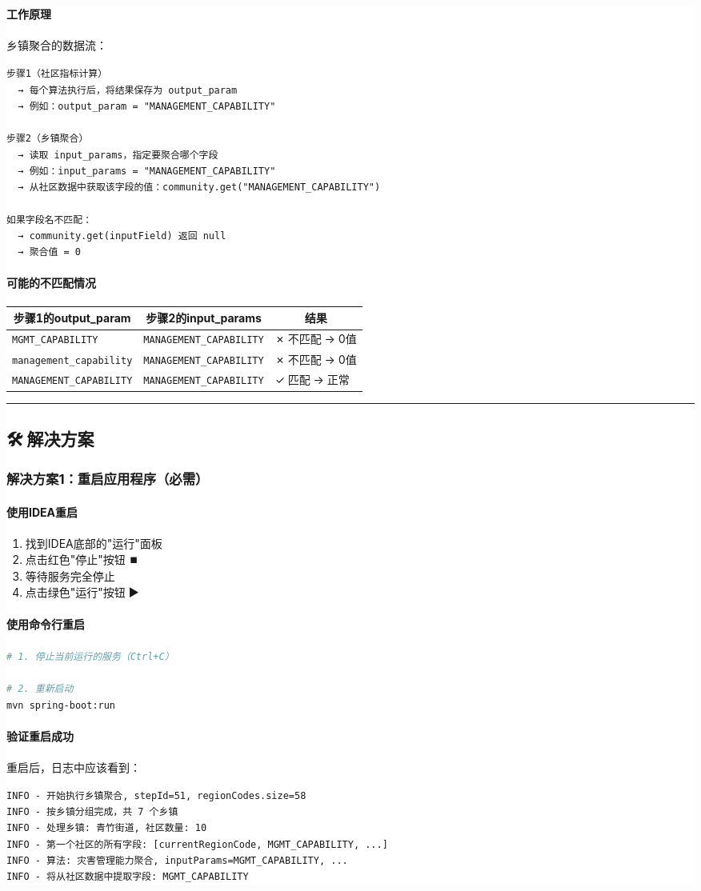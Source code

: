 #### 工作原理
乡镇聚合的数据流：
```
步骤1（社区指标计算）
  → 每个算法执行后，将结果保存为 output_param
  → 例如：output_param = "MANAGEMENT_CAPABILITY"

步骤2（乡镇聚合）
  → 读取 input_params，指定要聚合哪个字段
  → 例如：input_params = "MANAGEMENT_CAPABILITY"
  → 从社区数据中获取该字段的值：community.get("MANAGEMENT_CAPABILITY")

如果字段名不匹配：
  → community.get(inputField) 返回 null
  → 聚合值 = 0
```

#### 可能的不匹配情况
| 步骤1的output_param | 步骤2的input_params | 结果 |
|-------------------|---------------------|------|
| `MGMT_CAPABILITY` | `MANAGEMENT_CAPABILITY` | ✗ 不匹配 → 0值 |
| `management_capability` | `MANAGEMENT_CAPABILITY` | ✗ 不匹配 → 0值 |
| `MANAGEMENT_CAPABILITY` | `MANAGEMENT_CAPABILITY` | ✓ 匹配 → 正常 |

---

## 🛠️ 解决方案

### 解决方案1：重启应用程序（必需）

#### 使用IDEA重启
1. 找到IDEA底部的"运行"面板
2. 点击红色"停止"按钮 ⏹️
3. 等待服务完全停止
4. 点击绿色"运行"按钮 ▶️

#### 使用命令行重启
```bash
# 1. 停止当前运行的服务（Ctrl+C）

# 2. 重新启动
mvn spring-boot:run
```

#### 验证重启成功
重启后，日志中应该看到：
```
INFO - 开始执行乡镇聚合, stepId=51, regionCodes.size=58
INFO - 按乡镇分组完成，共 7 个乡镇
INFO - 处理乡镇: 青竹街道, 社区数量: 10
INFO - 第一个社区的所有字段: [currentRegionCode, MGMT_CAPABILITY, ...]
INFO - 算法: 灾害管理能力聚合, inputParams=MGMT_CAPABILITY, ...
INFO - 将从社区数据中提取字段: MGMT_CAPABILITY
```
